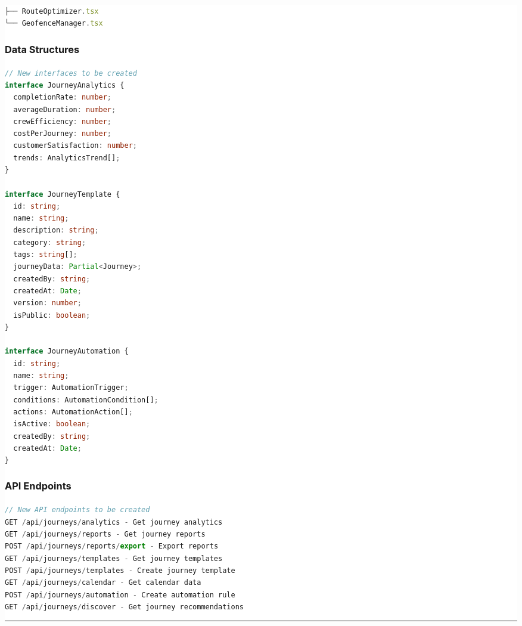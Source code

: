 ```typescript
├── RouteOptimizer.tsx
└── GeofenceManager.tsx
```

### **Data Structures**
```typescript
// New interfaces to be created
interface JourneyAnalytics {
  completionRate: number;
  averageDuration: number;
  crewEfficiency: number;
  costPerJourney: number;
  customerSatisfaction: number;
  trends: AnalyticsTrend[];
}

interface JourneyTemplate {
  id: string;
  name: string;
  description: string;
  category: string;
  tags: string[];
  journeyData: Partial<Journey>;
  createdBy: string;
  createdAt: Date;
  version: number;
  isPublic: boolean;
}

interface JourneyAutomation {
  id: string;
  name: string;
  trigger: AutomationTrigger;
  conditions: AutomationCondition[];
  actions: AutomationAction[];
  isActive: boolean;
  createdBy: string;
  createdAt: Date;
}
```

### **API Endpoints**
```typescript
// New API endpoints to be created
GET /api/journeys/analytics - Get journey analytics
GET /api/journeys/reports - Get journey reports
POST /api/journeys/reports/export - Export reports
GET /api/journeys/templates - Get journey templates
POST /api/journeys/templates - Create journey template
GET /api/journeys/calendar - Get calendar data
POST /api/journeys/automation - Create automation rule
GET /api/journeys/discover - Get journey recommendations
```

---
